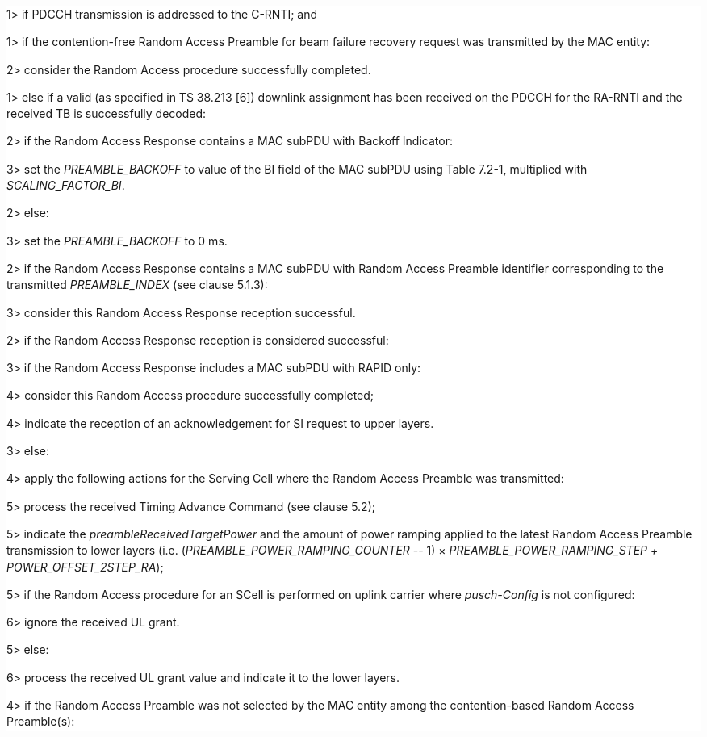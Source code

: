 1\> if PDCCH transmission is addressed to the C-RNTI; and

1\> if the contention-free Random Access Preamble for beam failure
recovery request was transmitted by the MAC entity:

2\> consider the Random Access procedure successfully completed.

1\> else if a valid (as specified in TS 38.213 \[6\]) downlink
assignment has been received on the PDCCH for the RA-RNTI and the
received TB is successfully decoded:

2\> if the Random Access Response contains a MAC subPDU with Backoff
Indicator:

3\> set the *PREAMBLE_BACKOFF* to value of the BI field of the MAC
subPDU using Table 7.2-1, multiplied with *SCALING_FACTOR_BI*.

2\> else:

3\> set the *PREAMBLE_BACKOFF* to 0 ms.

2\> if the Random Access Response contains a MAC subPDU with Random
Access Preamble identifier corresponding to the transmitted
*PREAMBLE_INDEX* (see clause 5.1.3):

3\> consider this Random Access Response reception successful.

2\> if the Random Access Response reception is considered successful:

3\> if the Random Access Response includes a MAC subPDU with RAPID only:

4\> consider this Random Access procedure successfully completed;

4\> indicate the reception of an acknowledgement for SI request to upper
layers.

3\> else:

4\> apply the following actions for the Serving Cell where the Random
Access Preamble was transmitted:

5\> process the received Timing Advance Command (see clause 5.2);

5\> indicate the *preambleReceivedTargetPower* and the amount of power
ramping applied to the latest Random Access Preamble transmission to
lower layers (i.e. (*PREAMBLE_POWER_RAMPING_COUNTER* -- 1) ×
*PREAMBLE_POWER_RAMPING_STEP +* *POWER_OFFSET_2STEP_RA*);

5\> if the Random Access procedure for an SCell is performed on uplink
carrier where *pusch-Config* is not configured:

6\> ignore the received UL grant.

5\> else:

6\> process the received UL grant value and indicate it to the lower
layers.

4\> if the Random Access Preamble was not selected by the MAC entity
among the contention-based Random Access Preamble(s):

